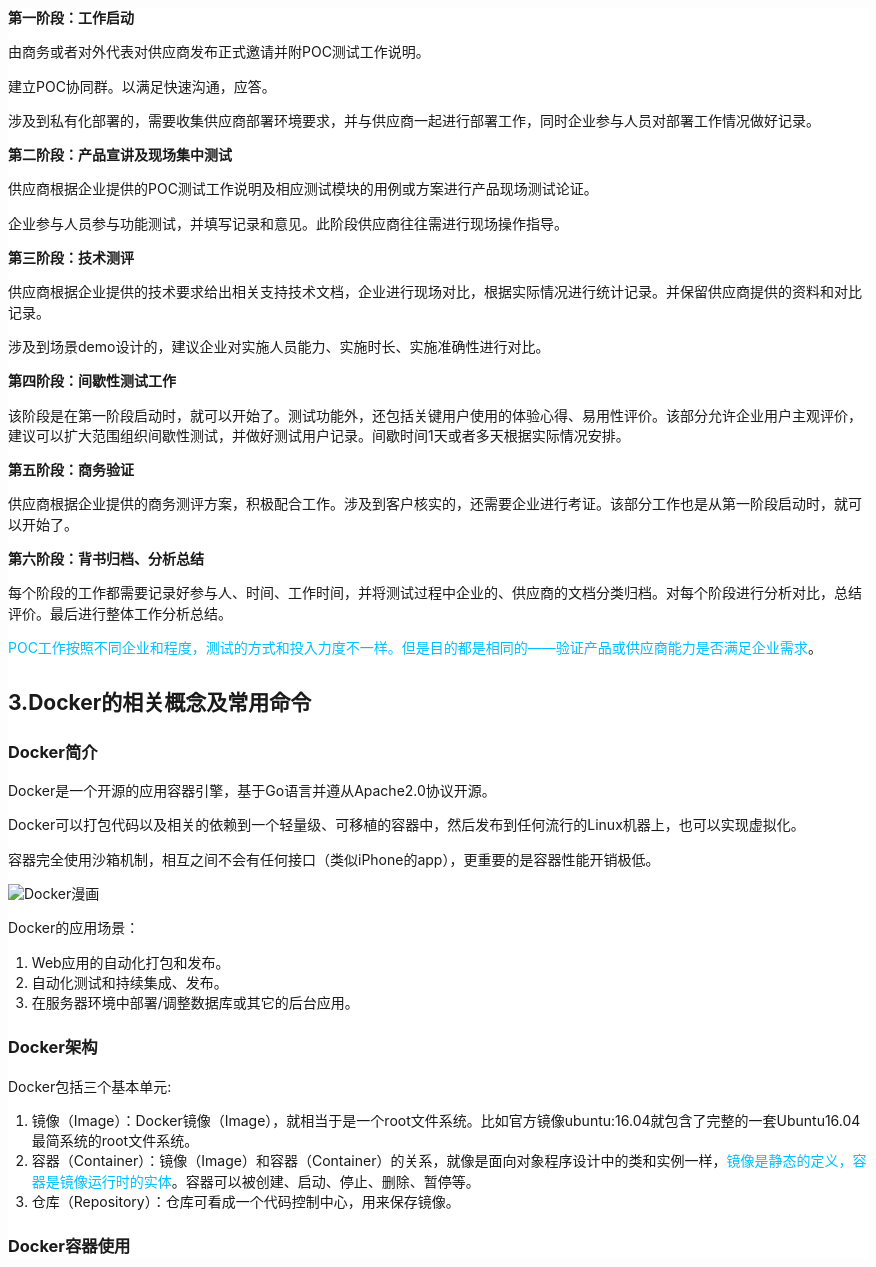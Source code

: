 **第一阶段：工作启动**

由商务或者对外代表对供应商发布正式邀请并附POC测试工作说明。

建立POC协同群。以满足快速沟通，应答。

涉及到私有化部署的，需要收集供应商部署环境要求，并与供应商一起进行部署工作，同时企业参与人员对部署工作情况做好记录。

**第二阶段：产品宣讲及现场集中测试**

供应商根据企业提供的POC测试工作说明及相应测试模块的用例或方案进行产品现场测试论证。

企业参与人员参与功能测试，并填写记录和意见。此阶段供应商往往需进行现场操作指导。

**第三阶段：技术测评**

供应商根据企业提供的技术要求给出相关支持技术文档，企业进行现场对比，根据实际情况进行统计记录。并保留供应商提供的资料和对比记录。

涉及到场景demo设计的，建议企业对实施人员能力、实施时长、实施准确性进行对比。

**第四阶段：间歇性测试工作**

该阶段是在第一阶段启动时，就可以开始了。测试功能外，还包括关键用户使用的体验心得、易用性评价。该部分允许企业用户主观评价，建议可以扩大范围组织间歇性测试，并做好测试用户记录。间歇时间1天或者多天根据实际情况安排。

**第五阶段：商务验证**

供应商根据企业提供的商务测评方案，积极配合工作。涉及到客户核实的，还需要企业进行考证。该部分工作也是从第一阶段启动时，就可以开始了。

**第六阶段：背书归档、分析总结**

每个阶段的工作都需要记录好参与人、时间、工作时间，并将测试过程中企业的、供应商的文档分类归档。对每个阶段进行分析对比，总结评价。最后进行整体工作分析总结。

<font color=DeepSkyBlue>POC工作按照不同企业和程度，测试的方式和投入力度不一样。但是目的都是相同的——验证产品或供应商能力是否满足企业需求</font>。


<h2 id="3.docker的相关概念及常用命令">3.Docker的相关概念及常用命令</h2>

<h3 id="docker简介">Docker简介</h3>

Docker是一个开源的应用容器引擎，基于Go语言并遵从Apache2.0协议开源。

Docker可以打包代码以及相关的依赖到一个轻量级、可移植的容器中，然后发布到任何流行的Linux机器上，也可以实现虚拟化。

容器完全使用沙箱机制，相互之间不会有任何接口（类似iPhone的app），更重要的是容器性能开销极低。

![Docker漫画](https://img-blog.csdnimg.cn/2020062418053921.png#pic_center)

Docker的应用场景：
1. Web应用的自动化打包和发布。
2. 自动化测试和持续集成、发布。
3. 在服务器环境中部署/调整数据库或其它的后台应用。

<h3 id="docker架构">Docker架构</h3>

Docker包括三个基本单元:

1. 镜像（Image）：Docker镜像（Image），就相当于是一个root文件系统。比如官方镜像ubuntu:16.04就包含了完整的一套Ubuntu16.04最简系统的root文件系统。
2. 容器（Container）：镜像（Image）和容器（Container）的关系，就像是面向对象程序设计中的类和实例一样，<font color=DeepSkyBlue>镜像是静态的定义，容器是镜像运行时的实体</font>。容器可以被创建、启动、停止、删除、暂停等。
3. 仓库（Repository）：仓库可看成一个代码控制中心，用来保存镜像。

<h3 id="docker容器使用">Docker容器使用</h3>
